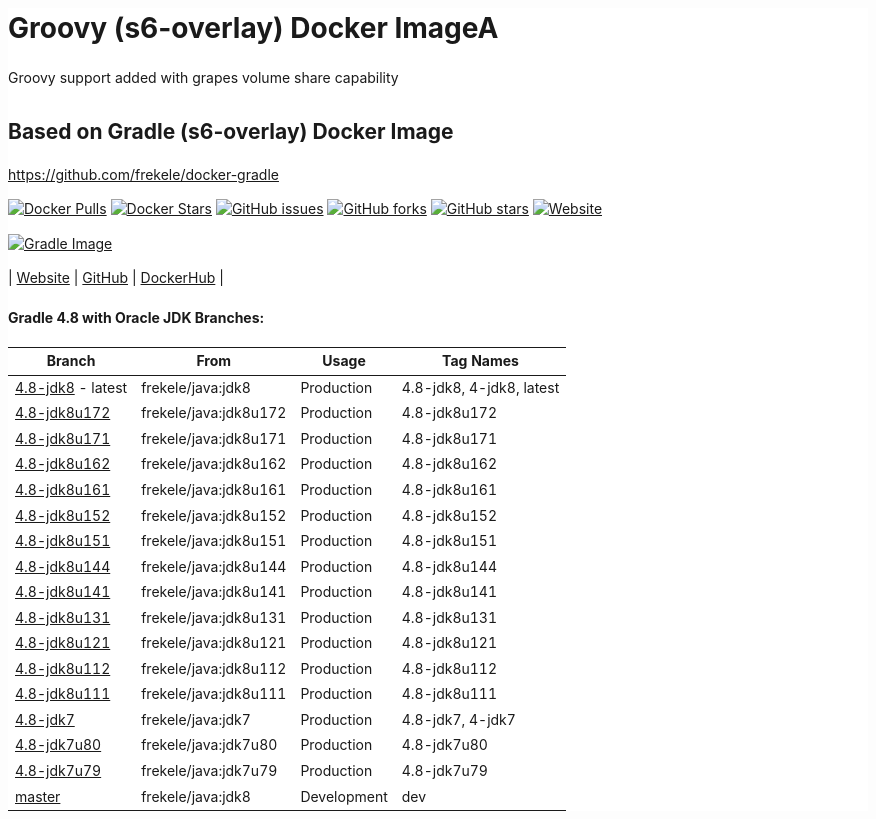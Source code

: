 # Groovy (s6-overlay) Docker ImageA

Groovy support added with grapes volume share capability

## Based on Gradle (s6-overlay) Docker Image

https://github.com/frekele/docker-gradle

[![Docker Pulls](https://img.shields.io/docker/pulls/frekele/gradle.svg)](https://hub.docker.com/r/frekele/gradle/)
[![Docker Stars](https://img.shields.io/docker/stars/frekele/gradle.svg)](https://hub.docker.com/r/frekele/gradle/)
[![GitHub issues](https://img.shields.io/github/issues/frekele/docker-gradle.svg)](https://github.com/frekele/docker-gradle/issues)
[![GitHub forks](https://img.shields.io/github/forks/frekele/docker-gradle.svg)](https://github.com/frekele/docker-gradle/network)
[![GitHub stars](https://img.shields.io/github/stars/frekele/docker-gradle.svg)](https://github.com/frekele/docker-gradle/stargazers)
[![Website](https://img.shields.io/website-up-down-green-red/http/shields.io.svg)](https://frekele.github.io/docker-gradle/)

[![Gradle Image][GradleImage]][GradleWebsite]

| [Website]  | [GitHub]  | [DockerHub]  |


#### Gradle 4.8 with Oracle JDK Branches:

| Branch                       | From                     | Usage        | Tag Names                        |
| ---------------------------- | ------------------------ | ------------ | ---------------------------------|
| [4.8-jdk8] - latest          | frekele/java:jdk8        | Production   | 4.8-jdk8, 4-jdk8, latest         |
| [4.8-jdk8u172]               | frekele/java:jdk8u172    | Production   | 4.8-jdk8u172                     |
| [4.8-jdk8u171]               | frekele/java:jdk8u171    | Production   | 4.8-jdk8u171                     |
| [4.8-jdk8u162]               | frekele/java:jdk8u162    | Production   | 4.8-jdk8u162                     |
| [4.8-jdk8u161]               | frekele/java:jdk8u161    | Production   | 4.8-jdk8u161                     |
| [4.8-jdk8u152]               | frekele/java:jdk8u152    | Production   | 4.8-jdk8u152                     |
| [4.8-jdk8u151]               | frekele/java:jdk8u151    | Production   | 4.8-jdk8u151                     |
| [4.8-jdk8u144]               | frekele/java:jdk8u144    | Production   | 4.8-jdk8u144                     |
| [4.8-jdk8u141]               | frekele/java:jdk8u141    | Production   | 4.8-jdk8u141                     |
| [4.8-jdk8u131]               | frekele/java:jdk8u131    | Production   | 4.8-jdk8u131                     |
| [4.8-jdk8u121]               | frekele/java:jdk8u121    | Production   | 4.8-jdk8u121                     |
| [4.8-jdk8u112]               | frekele/java:jdk8u112    | Production   | 4.8-jdk8u112                     |
| [4.8-jdk8u111]               | frekele/java:jdk8u111    | Production   | 4.8-jdk8u111                     |
| [4.8-jdk7]                   | frekele/java:jdk7        | Production   | 4.8-jdk7, 4-jdk7                 |
| [4.8-jdk7u80]                | frekele/java:jdk7u80     | Production   | 4.8-jdk7u80                      |
| [4.8-jdk7u79]                | frekele/java:jdk7u79     | Production   | 4.8-jdk7u79                      |
| [master]                     | frekele/java:jdk8        | Development  | dev                              |


[GradleImage]: https://raw.githubusercontent.com/frekele/docker-gradle/master/gradle-logo.png
[GradleWebsite]: https://gradle.org/
[Website]: https://frekele.github.io/docker-gradle
[GitHub]: https://github.com/frekele/docker-gradle
[DockerHub]: https://hub.docker.com/r/frekele/gradle
[GRADLE LICENSE]: https://github.com/frekele/docker-gradle/blob/master/GRADLE_LICENSE
[MIT LICENSE]: https://github.com/frekele/docker-gradle/blob/master/LICENSE
[4.8-jdk8]: https://github.com/frekele/docker-gradle/blob/4.8-jdk8/Dockerfile
[4.8-jdk8u172]: https://github.com/frekele/docker-gradle/blob/4.8-jdk8u172/Dockerfile
[4.8-jdk8u171]: https://github.com/frekele/docker-gradle/blob/4.8-jdk8u171/Dockerfile
[4.8-jdk8u162]: https://github.com/frekele/docker-gradle/blob/4.8-jdk8u162/Dockerfile
[4.8-jdk8u161]: https://github.com/frekele/docker-gradle/blob/4.8-jdk8u161/Dockerfile
[4.8-jdk8u152]: https://github.com/frekele/docker-gradle/blob/4.8-jdk8u152/Dockerfile
[4.8-jdk8u151]: https://github.com/frekele/docker-gradle/blob/4.8-jdk8u151/Dockerfile
[4.8-jdk8u144]: https://github.com/frekele/docker-gradle/blob/4.8-jdk8u144/Dockerfile
[4.8-jdk8u141]: https://github.com/frekele/docker-gradle/blob/4.8-jdk8u141/Dockerfile
[4.8-jdk8u131]: https://github.com/frekele/docker-gradle/blob/4.8-jdk8u131/Dockerfile
[4.8-jdk8u121]: https://github.com/frekele/docker-gradle/blob/4.8-jdk8u121/Dockerfile
[4.8-jdk8u112]: https://github.com/frekele/docker-gradle/blob/4.8-jdk8u112/Dockerfile
[4.8-jdk8u111]: https://github.com/frekele/docker-gradle/blob/4.8-jdk8u111/Dockerfile
[4.8-jdk7]: https://github.com/frekele/docker-gradle/blob/4.8-jdk7/Dockerfile
[4.8-jdk7u80]: https://github.com/frekele/docker-gradle/blob/4.8-jdk7u80/Dockerfile
[4.8-jdk7u79]: https://github.com/frekele/docker-gradle/blob/4.8-jdk7u79/Dockerfile
[master]: https://github.com/frekele/docker-gradle/blob/master/Dockerfile
[4.7-jdk8]: https://github.com/frekele/docker-gradle/blob/4.7-jdk8/Dockerfile
[4.7-jdk8u172]: https://github.com/frekele/docker-gradle/blob/4.7-jdk8u172/Dockerfile
[4.7-jdk8u171]: https://github.com/frekele/docker-gradle/blob/4.7-jdk8u171/Dockerfile
[4.7-jdk8u162]: https://github.com/frekele/docker-gradle/blob/4.7-jdk8u162/Dockerfile
[4.7-jdk8u161]: https://github.com/frekele/docker-gradle/blob/4.7-jdk8u161/Dockerfile
[4.7-jdk8u152]: https://github.com/frekele/docker-gradle/blob/4.7-jdk8u152/Dockerfile
[4.7-jdk8u151]: https://github.com/frekele/docker-gradle/blob/4.7-jdk8u151/Dockerfile
[4.7-jdk8u144]: https://github.com/frekele/docker-gradle/blob/4.7-jdk8u144/Dockerfile
[4.7-jdk8u141]: https://github.com/frekele/docker-gradle/blob/4.7-jdk8u141/Dockerfile
[4.7-jdk8u131]: https://github.com/frekele/docker-gradle/blob/4.7-jdk8u131/Dockerfile
[4.7-jdk8u121]: https://github.com/frekele/docker-gradle/blob/4.7-jdk8u121/Dockerfile
[4.7-jdk8u112]: https://github.com/frekele/docker-gradle/blob/4.7-jdk8u112/Dockerfile
[4.7-jdk8u111]: https://github.com/frekele/docker-gradle/blob/4.7-jdk8u111/Dockerfile
[4.7-jdk7]: https://github.com/frekele/docker-gradle/blob/4.7-jdk7/Dockerfile
[4.7-jdk7u80]: https://github.com/frekele/docker-gradle/blob/4.7-jdk7u80/Dockerfile
[4.7-jdk7u79]: https://github.com/frekele/docker-gradle/blob/4.7-jdk7u79/Dockerfile
[4.6-jdk8]: https://github.com/frekele/docker-gradle/blob/4.6-jdk8/Dockerfile
[4.6-jdk8u172]: https://github.com/frekele/docker-gradle/blob/4.6-jdk8u172/Dockerfile
[4.6-jdk8u171]: https://github.com/frekele/docker-gradle/blob/4.6-jdk8u171/Dockerfile
[4.6-jdk8u162]: https://github.com/frekele/docker-gradle/blob/4.6-jdk8u162/Dockerfile
[4.6-jdk8u161]: https://github.com/frekele/docker-gradle/blob/4.6-jdk8u161/Dockerfile
[4.6-jdk8u152]: https://github.com/frekele/docker-gradle/blob/4.6-jdk8u152/Dockerfile
[4.6-jdk8u151]: https://github.com/frekele/docker-gradle/blob/4.6-jdk8u151/Dockerfile
[4.6-jdk8u144]: https://github.com/frekele/docker-gradle/blob/4.6-jdk8u144/Dockerfile
[4.6-jdk8u141]: https://github.com/frekele/docker-gradle/blob/4.6-jdk8u141/Dockerfile
[4.6-jdk8u131]: https://github.com/frekele/docker-gradle/blob/4.6-jdk8u131/Dockerfile
[4.6-jdk8u121]: https://github.com/frekele/docker-gradle/blob/4.6-jdk8u121/Dockerfile
[4.6-jdk8u112]: https://github.com/frekele/docker-gradle/blob/4.6-jdk8u112/Dockerfile
[4.6-jdk8u111]: https://github.com/frekele/docker-gradle/blob/4.6-jdk8u111/Dockerfile
[4.6-jdk7]: https://github.com/frekele/docker-gradle/blob/4.6-jdk7/Dockerfile
[4.6-jdk7u80]: https://github.com/frekele/docker-gradle/blob/4.6-jdk7u80/Dockerfile
[4.6-jdk7u79]: https://github.com/frekele/docker-gradle/blob/4.6-jdk7u79/Dockerfile
[4.5.1-jdk8]: https://github.com/frekele/docker-gradle/blob/4.5.1-jdk8/Dockerfile
[4.5.1-jdk8u172]: https://github.com/frekele/docker-gradle/blob/4.5.1-jdk8u172/Dockerfile
[4.5.1-jdk8u171]: https://github.com/frekele/docker-gradle/blob/4.5.1-jdk8u171/Dockerfile
[4.5.1-jdk8u162]: https://github.com/frekele/docker-gradle/blob/4.5.1-jdk8u162/Dockerfile
[4.5.1-jdk8u161]: https://github.com/frekele/docker-gradle/blob/4.5.1-jdk8u161/Dockerfile
[4.5.1-jdk8u152]: https://github.com/frekele/docker-gradle/blob/4.5.1-jdk8u152/Dockerfile
[4.5.1-jdk8u151]: https://github.com/frekele/docker-gradle/blob/4.5.1-jdk8u151/Dockerfile
[4.5.1-jdk8u144]: https://github.com/frekele/docker-gradle/blob/4.5.1-jdk8u144/Dockerfile
[4.5.1-jdk8u141]: https://github.com/frekele/docker-gradle/blob/4.5.1-jdk8u141/Dockerfile
[4.5.1-jdk8u131]: https://github.com/frekele/docker-gradle/blob/4.5.1-jdk8u131/Dockerfile
[4.5.1-jdk8u121]: https://github.com/frekele/docker-gradle/blob/4.5.1-jdk8u121/Dockerfile
[4.5.1-jdk8u112]: https://github.com/frekele/docker-gradle/blob/4.5.1-jdk8u112/Dockerfile
[4.5.1-jdk8u111]: https://github.com/frekele/docker-gradle/blob/4.5.1-jdk8u111/Dockerfile
[4.5.1-jdk7]: https://github.com/frekele/docker-gradle/blob/4.5.1-jdk7/Dockerfile
[4.5.1-jdk7u80]: https://github.com/frekele/docker-gradle/blob/4.5.1-jdk7u80/Dockerfile
[4.5.1-jdk7u79]: https://github.com/frekele/docker-gradle/blob/4.5.1-jdk7u79/Dockerfile
[4.5-jdk8]: https://github.com/frekele/docker-gradle/blob/4.5-jdk8/Dockerfile
[4.5-jdk8u172]: https://github.com/frekele/docker-gradle/blob/4.5-jdk8u172/Dockerfile
[4.5-jdk8u171]: https://github.com/frekele/docker-gradle/blob/4.5-jdk8u171/Dockerfile
[4.5-jdk8u162]: https://github.com/frekele/docker-gradle/blob/4.5-jdk8u162/Dockerfile
[4.5-jdk8u161]: https://github.com/frekele/docker-gradle/blob/4.5-jdk8u161/Dockerfile
[4.5-jdk8u152]: https://github.com/frekele/docker-gradle/blob/4.5-jdk8u152/Dockerfile
[4.5-jdk8u151]: https://github.com/frekele/docker-gradle/blob/4.5-jdk8u151/Dockerfile
[4.5-jdk8u144]: https://github.com/frekele/docker-gradle/blob/4.5-jdk8u144/Dockerfile
[4.5-jdk8u141]: https://github.com/frekele/docker-gradle/blob/4.5-jdk8u141/Dockerfile
[4.5-jdk8u131]: https://github.com/frekele/docker-gradle/blob/4.5-jdk8u131/Dockerfile
[4.5-jdk8u121]: https://github.com/frekele/docker-gradle/blob/4.5-jdk8u121/Dockerfile
[4.5-jdk8u112]: https://github.com/frekele/docker-gradle/blob/4.5-jdk8u112/Dockerfile
[4.5-jdk8u111]: https://github.com/frekele/docker-gradle/blob/4.5-jdk8u111/Dockerfile
[4.5-jdk7]: https://github.com/frekele/docker-gradle/blob/4.5-jdk7/Dockerfile
[4.5-jdk7u80]: https://github.com/frekele/docker-gradle/blob/4.5-jdk7u80/Dockerfile
[4.5-jdk7u79]: https://github.com/frekele/docker-gradle/blob/4.5-jdk7u79/Dockerfile
[4.4.1-jdk8]: https://github.com/frekele/docker-gradle/blob/4.4.1-jdk8/Dockerfile
[4.4.1-jdk7]: https://github.com/frekele/docker-gradle/blob/4.4.1-jdk7/Dockerfile
[4.4-jdk8]: https://github.com/frekele/docker-gradle/blob/4.4-jdk8/Dockerfile
[4.4-jdk7]: https://github.com/frekele/docker-gradle/blob/4.4-jdk7/Dockerfile
[4.3.1-jdk8]: https://github.com/frekele/docker-gradle/blob/4.3.1-jdk8/Dockerfile
[4.3.1-jdk7]: https://github.com/frekele/docker-gradle/blob/4.3.1-jdk7/Dockerfile
[4.3-jdk8]: https://github.com/frekele/docker-gradle/blob/4.3-jdk8/Dockerfile
[4.3-jdk7]: https://github.com/frekele/docker-gradle/blob/4.3-jdk7/Dockerfile
[4.2.1-jdk8]: https://github.com/frekele/docker-gradle/blob/4.2.1-jdk8/Dockerfile
[4.2.1-jdk7]: https://github.com/frekele/docker-gradle/blob/4.2.1-jdk7/Dockerfile
[4.2-jdk8]: https://github.com/frekele/docker-gradle/blob/4.2-jdk8/Dockerfile
[4.2-jdk7]: https://github.com/frekele/docker-gradle/blob/4.2-jdk7/Dockerfile
[4.1-jdk8]: https://github.com/frekele/docker-gradle/blob/4.1-jdk8/Dockerfile
[4.1-jdk7]: https://github.com/frekele/docker-gradle/blob/4.1-jdk7/Dockerfile
[4.0.2-jdk8]: https://github.com/frekele/docker-gradle/blob/4.0.2-jdk8/Dockerfile
[4.0.2-jdk7]: https://github.com/frekele/docker-gradle/blob/4.0.2-jdk7/Dockerfile
[4.0.1-jdk8]: https://github.com/frekele/docker-gradle/blob/4.0.1-jdk8/Dockerfile
[4.0.1-jdk7]: https://github.com/frekele/docker-gradle/blob/4.0.1-jdk7/Dockerfile
[4.0-jdk8]: https://github.com/frekele/docker-gradle/blob/4.0-jdk8/Dockerfile
[4.0-jdk7]: https://github.com/frekele/docker-gradle/blob/4.0-jdk7/Dockerfile
[3.5.1-jdk8]: https://github.com/frekele/docker-gradle/blob/3.5.1-jdk8/Dockerfile
[3.5.1-jdk7]: https://github.com/frekele/docker-gradle/blob/3.5.1-jdk7/Dockerfile
[3.5-jdk8]: https://github.com/frekele/docker-gradle/blob/3.5-jdk8/Dockerfile
[3.5-jdk7]: https://github.com/frekele/docker-gradle/blob/3.5-jdk7/Dockerfile
[3.4.1-jdk8]: https://github.com/frekele/docker-gradle/blob/3.4.1-jdk8/Dockerfile
[3.4.1-jdk7]: https://github.com/frekele/docker-gradle/blob/3.4.1-jdk7/Dockerfile
[3.4-jdk8]: https://github.com/frekele/docker-gradle/blob/3.4-jdk8/Dockerfile
[3.4-jdk7]: https://github.com/frekele/docker-gradle/blob/3.4-jdk7/Dockerfile
[3.3-jdk8]: https://github.com/frekele/docker-gradle/blob/3.3-jdk8/Dockerfile
[3.3-jdk7]: https://github.com/frekele/docker-gradle/blob/3.3-jdk7/Dockerfile
[3.2.1-jdk8]: https://github.com/frekele/docker-gradle/blob/3.2.1-jdk8/Dockerfile
[3.2.1-jdk7]: https://github.com/frekele/docker-gradle/blob/3.2.1-jdk7/Dockerfile
[3.2-jdk8]: https://github.com/frekele/docker-gradle/blob/3.2-jdk8/Dockerfile
[3.2-jdk7]: https://github.com/frekele/docker-gradle/blob/3.2-jdk7/Dockerfile
[3.1-jdk8]: https://github.com/frekele/docker-gradle/blob/3.1-jdk8/Dockerfile
[3.1-jdk7]: https://github.com/frekele/docker-gradle/blob/3.1-jdk7/Dockerfile
[3.0-jdk8]: https://github.com/frekele/docker-gradle/blob/3.0-jdk8/Dockerfile
[3.0-jdk7]: https://github.com/frekele/docker-gradle/blob/3.0-jdk7/Dockerfile
[2.14.1-jdk8]: https://github.com/frekele/docker-gradle/blob/2.14.1-jdk8/Dockerfile
[2.14.1-jdk7]: https://github.com/frekele/docker-gradle/blob/2.14.1-jdk7/Dockerfile